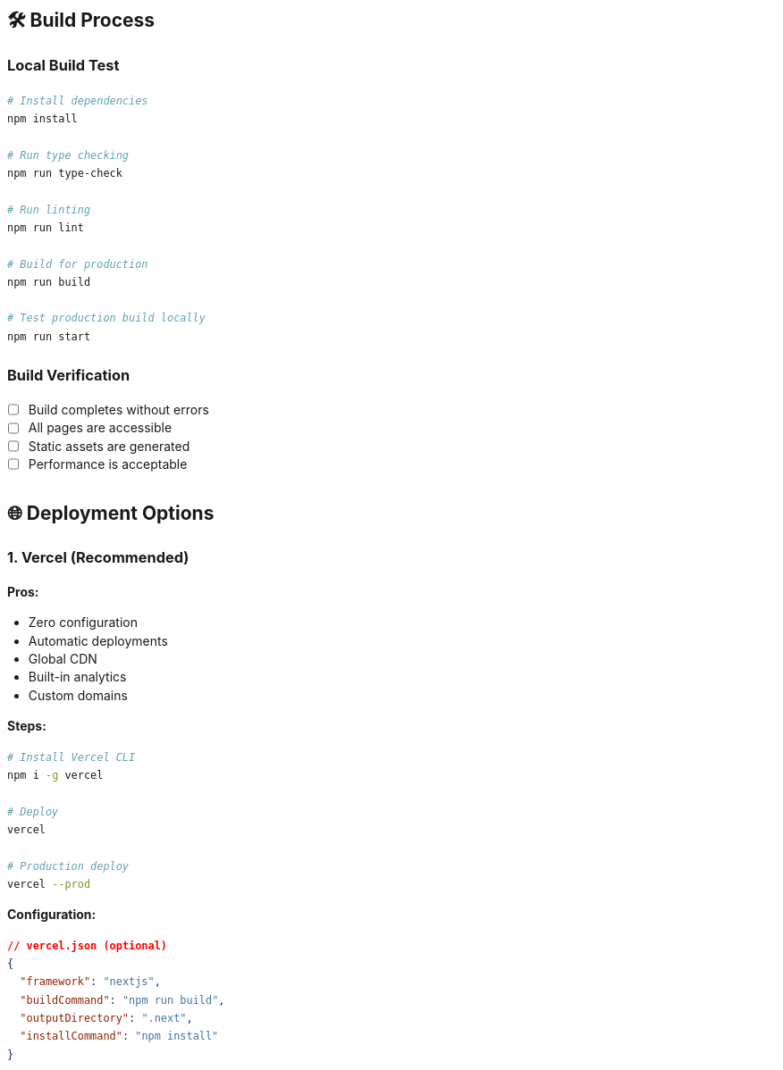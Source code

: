 ## 🛠️ Build Process

### Local Build Test
```bash
# Install dependencies
npm install

# Run type checking
npm run type-check

# Run linting
npm run lint

# Build for production
npm run build

# Test production build locally
npm run start
```

### Build Verification
- [ ] Build completes without errors
- [ ] All pages are accessible
- [ ] Static assets are generated
- [ ] Performance is acceptable

## 🌐 Deployment Options

### 1. Vercel (Recommended)

**Pros:**
- Zero configuration
- Automatic deployments
- Global CDN
- Built-in analytics
- Custom domains

**Steps:**
```bash
# Install Vercel CLI
npm i -g vercel

# Deploy
vercel

# Production deploy
vercel --prod
```

**Configuration:**
```json
// vercel.json (optional)
{
  "framework": "nextjs",
  "buildCommand": "npm run build",
  "outputDirectory": ".next",
  "installCommand": "npm install"
}
```
